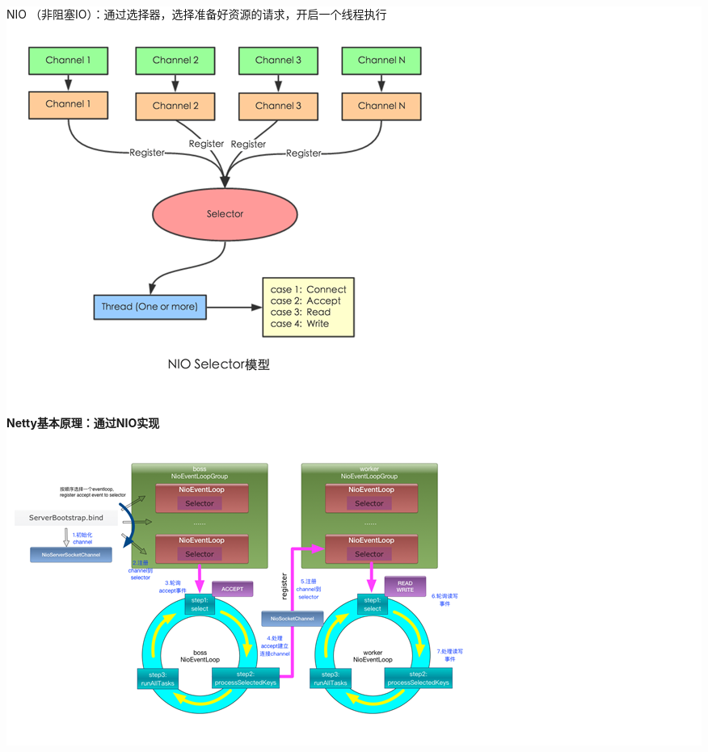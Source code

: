 

NIO （非阻塞IO）：通过选择器，选择准备好资源的请求，开启一个线程执行

![image-20200716071412987](Dubbo.assets/image-20200716071412987.png)

#### Netty基本原理：通过NIO实现



![image-20200716071514265](Dubbo.assets/image-20200716071514265.png)

